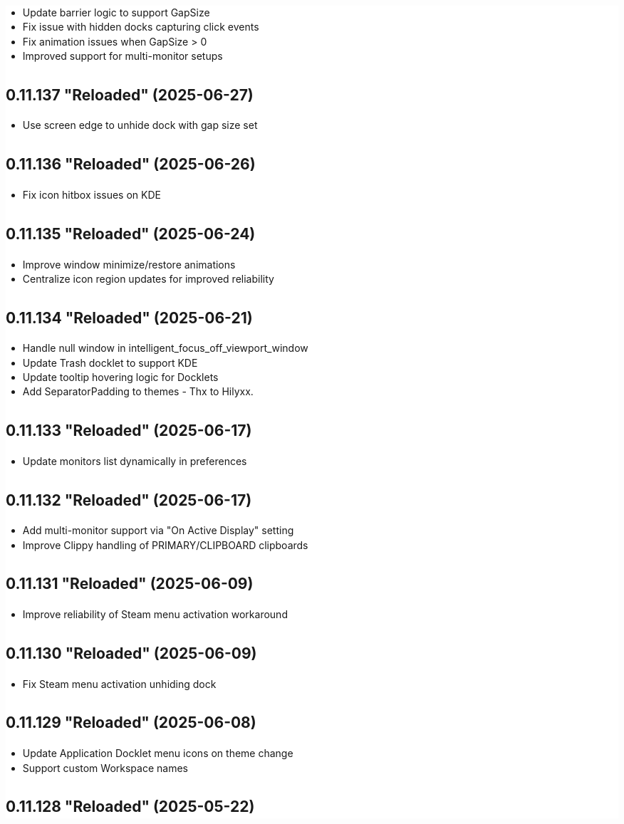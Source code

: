 - Update barrier logic to support GapSize
- Fix issue with hidden docks capturing click events
- Fix animation issues when GapSize > 0
- Improved support for multi-monitor setups

## 0.11.137 "Reloaded" (2025-06-27)

- Use screen edge to unhide dock with gap size set

## 0.11.136 "Reloaded" (2025-06-26)

- Fix icon hitbox issues on KDE

## 0.11.135 "Reloaded" (2025-06-24)

- Improve window minimize/restore animations
- Centralize icon region updates for improved reliability

## 0.11.134 "Reloaded" (2025-06-21)

- Handle null window in intelligent_focus_off_viewport_window
- Update Trash docklet to support KDE
- Update tooltip hovering logic for Docklets
- Add SeparatorPadding to themes - Thx to Hilyxx.

## 0.11.133 "Reloaded" (2025-06-17)

- Update monitors list dynamically in preferences

## 0.11.132 "Reloaded" (2025-06-17)

- Add multi-monitor support via "On Active Display" setting
- Improve Clippy handling of PRIMARY/CLIPBOARD clipboards

## 0.11.131 "Reloaded" (2025-06-09)

- Improve reliability of Steam menu activation workaround

## 0.11.130 "Reloaded" (2025-06-09)

- Fix Steam menu activation unhiding dock

## 0.11.129 "Reloaded" (2025-06-08)

- Update Application Docklet menu icons on theme change
- Support custom Workspace names

## 0.11.128 "Reloaded" (2025-05-22)
